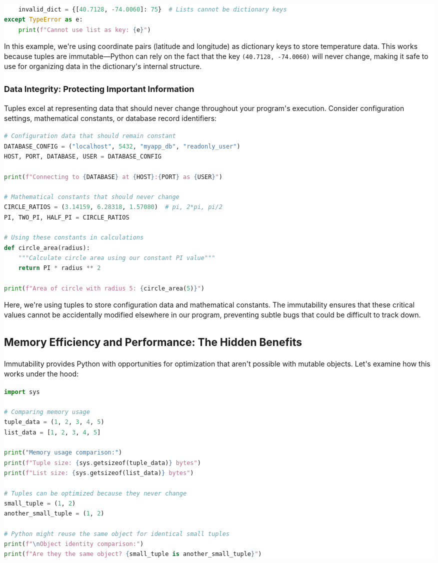 ```python
    invalid_dict = {[40.7128, -74.0060]: 75}  # Lists cannot be dictionary keys
except TypeError as e:
    print(f"Cannot use list as key: {e}")
```

In this example, we're using coordinate pairs (latitude and longitude) as dictionary keys to store temperature data. This works because tuples are immutable—Python can rely on the fact that the key `(40.7128, -74.0060)` will never change, making it safe to use for organizing data in the dictionary's internal structure.

### Data Integrity: Protecting Important Information

Tuples excel at representing data that should never change throughout your program's execution. Consider configuration settings, mathematical constants, or database record identifiers:

```python
# Configuration data that should remain constant
DATABASE_CONFIG = ("localhost", 5432, "myapp_db", "readonly_user")
HOST, PORT, DATABASE, USER = DATABASE_CONFIG

print(f"Connecting to {DATABASE} at {HOST}:{PORT} as {USER}")

# Mathematical constants that should never change
CIRCLE_RATIOS = (3.14159, 6.28318, 1.57080)  # pi, 2*pi, pi/2
PI, TWO_PI, HALF_PI = CIRCLE_RATIOS

# Using these constants in calculations
def circle_area(radius):
    """Calculate circle area using our constant PI value"""
    return PI * radius ** 2

print(f"Area of circle with radius 5: {circle_area(5)}")
```

Here, we're using tuples to store configuration data and mathematical constants. The immutability ensures that these critical values cannot be accidentally modified elsewhere in our program, preventing subtle bugs that could be difficult to track down.

## Memory Efficiency and Performance: The Hidden Benefits

Immutability provides Python with opportunities for optimization that aren't possible with mutable objects. Let's examine how this works under the hood:

```python
import sys

# Comparing memory usage
tuple_data = (1, 2, 3, 4, 5)
list_data = [1, 2, 3, 4, 5]

print("Memory usage comparison:")
print(f"Tuple size: {sys.getsizeof(tuple_data)} bytes")
print(f"List size: {sys.getsizeof(list_data)} bytes")

# Tuples can be optimized because they never change
small_tuple = (1, 2)
another_small_tuple = (1, 2)

# Python might reuse the same object for identical small tuples
print(f"\nObject identity comparison:")
print(f"Are they the same object? {small_tuple is another_small_tuple}")
```
